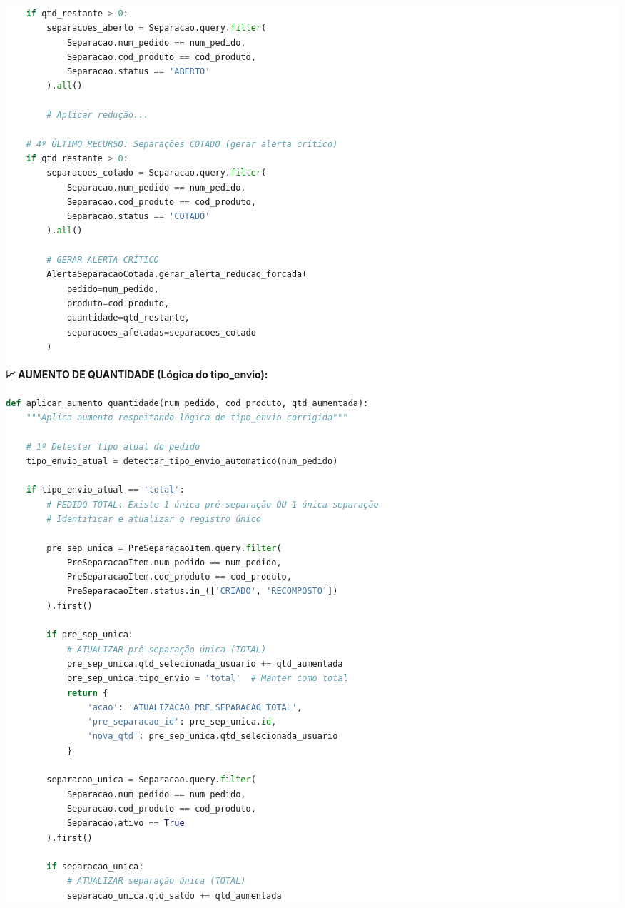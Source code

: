 ```python
    if qtd_restante > 0:
        separacoes_aberto = Separacao.query.filter(
            Separacao.num_pedido == num_pedido,
            Separacao.cod_produto == cod_produto,
            Separacao.status == 'ABERTO'
        ).all()
        
        # Aplicar redução...
    
    # 4º ÚLTIMO RECURSO: Separações COTADO (gerar alerta crítico)
    if qtd_restante > 0:
        separacoes_cotado = Separacao.query.filter(
            Separacao.num_pedido == num_pedido,
            Separacao.cod_produto == cod_produto,
            Separacao.status == 'COTADO'
        ).all()
        
        # GERAR ALERTA CRÍTICO
        AlertaSeparacaoCotada.gerar_alerta_reducao_forcada(
            pedido=num_pedido,
            produto=cod_produto,
            quantidade=qtd_restante,
            separacoes_afetadas=separacoes_cotado
        )
```

#### **📈 AUMENTO DE QUANTIDADE (Lógica do tipo_envio):**
```python
def aplicar_aumento_quantidade(num_pedido, cod_produto, qtd_aumentada):
    """Aplica aumento respeitando lógica de tipo_envio corrigida"""
    
    # 1º Detectar tipo atual do pedido
    tipo_envio_atual = detectar_tipo_envio_automatico(num_pedido)
    
    if tipo_envio_atual == 'total':
        # PEDIDO TOTAL: Existe 1 única pré-separação OU 1 única separação
        # Identificar e atualizar o registro único
        
        pre_sep_unica = PreSeparacaoItem.query.filter(
            PreSeparacaoItem.num_pedido == num_pedido,
            PreSeparacaoItem.cod_produto == cod_produto,
            PreSeparacaoItem.status.in_(['CRIADO', 'RECOMPOSTO'])
        ).first()
        
        if pre_sep_unica:
            # ATUALIZAR pré-separação única (TOTAL)
            pre_sep_unica.qtd_selecionada_usuario += qtd_aumentada
            pre_sep_unica.tipo_envio = 'total'  # Manter como total
            return {
                'acao': 'ATUALIZACAO_PRE_SEPARACAO_TOTAL',
                'pre_separacao_id': pre_sep_unica.id,
                'nova_qtd': pre_sep_unica.qtd_selecionada_usuario
            }
        
        separacao_unica = Separacao.query.filter(
            Separacao.num_pedido == num_pedido,
            Separacao.cod_produto == cod_produto,
            Separacao.ativo == True
        ).first()
        
        if separacao_unica:
            # ATUALIZAR separação única (TOTAL)
            separacao_unica.qtd_saldo += qtd_aumentada
```